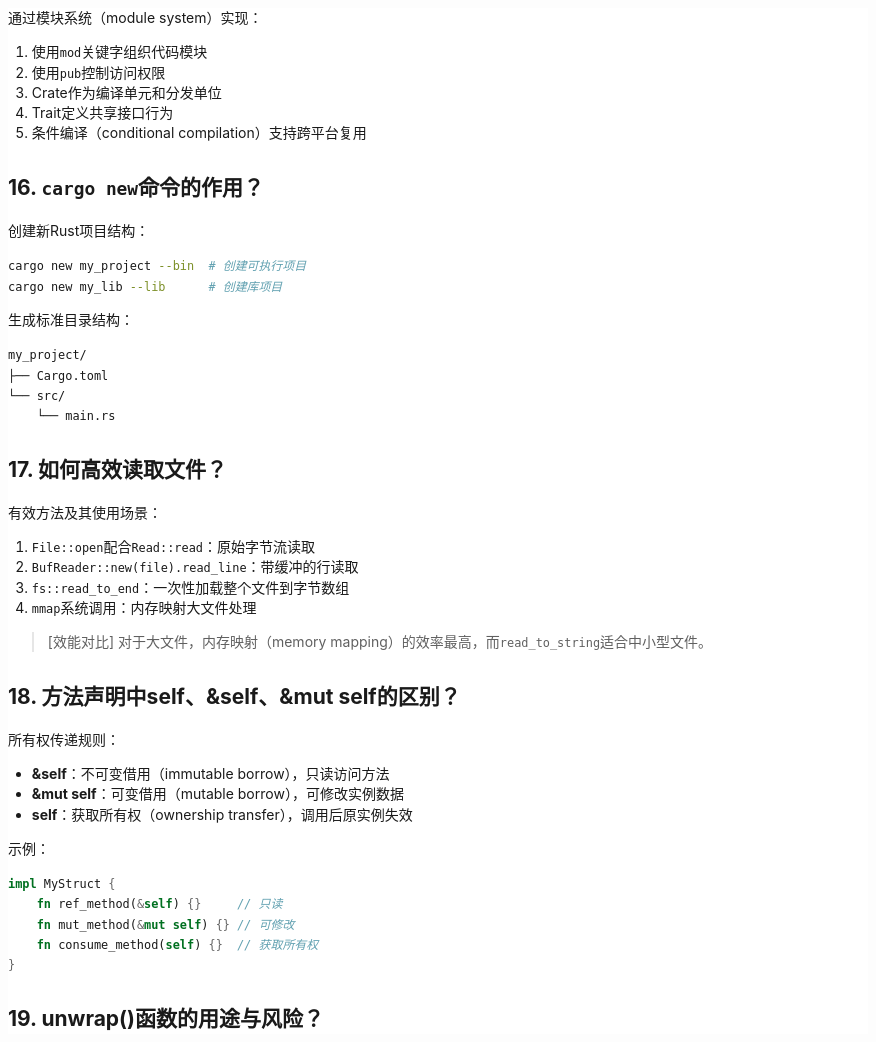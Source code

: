 通过模块系统（module system）实现：

1. 使用`mod`关键字组织代码模块
2. 使用`pub`控制访问权限
3. Crate作为编译单元和分发单位
4. Trait定义共享接口行为
5. 条件编译（conditional compilation）支持跨平台复用

## 16. `cargo new`命令的作用？

创建新Rust项目结构：

```bash
cargo new my_project --bin  # 创建可执行项目
cargo new my_lib --lib      # 创建库项目
```

生成标准目录结构：

```
my_project/
├── Cargo.toml
└── src/
    └── main.rs
```

## 17. 如何高效读取文件？

有效方法及其使用场景：

1. `File::open`配合`Read::read`：原始字节流读取
2. `BufReader::new(file).read_line`：带缓冲的行读取
3. `fs::read_to_end`：一次性加载整个文件到字节数组
4. `mmap`系统调用：内存映射大文件处理

> [效能对比] 对于大文件，内存映射（memory mapping）的效率最高，而`read_to_string`适合中小型文件。

## 18. 方法声明中self、&self、&mut self的区别？

所有权传递规则：

- **&self**：不可变借用（immutable borrow），只读访问方法
- **&mut self**：可变借用（mutable borrow），可修改实例数据
- **self**：获取所有权（ownership transfer），调用后原实例失效

示例：

```rust
impl MyStruct {
    fn ref_method(&self) {}     // 只读
    fn mut_method(&mut self) {} // 可修改
    fn consume_method(self) {}  // 获取所有权
}
```

## 19. unwrap()函数的用途与风险？
